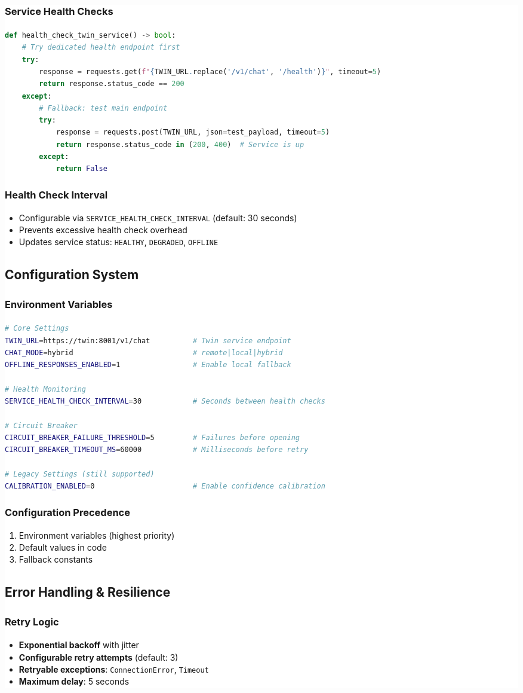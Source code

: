 ### Service Health Checks
```python
def health_check_twin_service() -> bool:
    # Try dedicated health endpoint first
    try:
        response = requests.get(f"{TWIN_URL.replace('/v1/chat', '/health')}", timeout=5)
        return response.status_code == 200
    except:
        # Fallback: test main endpoint
        try:
            response = requests.post(TWIN_URL, json=test_payload, timeout=5)
            return response.status_code in (200, 400)  # Service is up
        except:
            return False
```

### Health Check Interval
- Configurable via `SERVICE_HEALTH_CHECK_INTERVAL` (default: 30 seconds)
- Prevents excessive health check overhead
- Updates service status: `HEALTHY`, `DEGRADED`, `OFFLINE`

## Configuration System

### Environment Variables
```bash
# Core Settings
TWIN_URL=https://twin:8001/v1/chat          # Twin service endpoint
CHAT_MODE=hybrid                            # remote|local|hybrid
OFFLINE_RESPONSES_ENABLED=1                 # Enable local fallback

# Health Monitoring
SERVICE_HEALTH_CHECK_INTERVAL=30            # Seconds between health checks

# Circuit Breaker
CIRCUIT_BREAKER_FAILURE_THRESHOLD=5         # Failures before opening
CIRCUIT_BREAKER_TIMEOUT_MS=60000            # Milliseconds before retry

# Legacy Settings (still supported)
CALIBRATION_ENABLED=0                       # Enable confidence calibration
```

### Configuration Precedence
1. Environment variables (highest priority)
2. Default values in code
3. Fallback constants

## Error Handling & Resilience

### Retry Logic
- **Exponential backoff** with jitter
- **Configurable retry attempts** (default: 3)
- **Retryable exceptions**: `ConnectionError`, `Timeout`
- **Maximum delay**: 5 seconds
